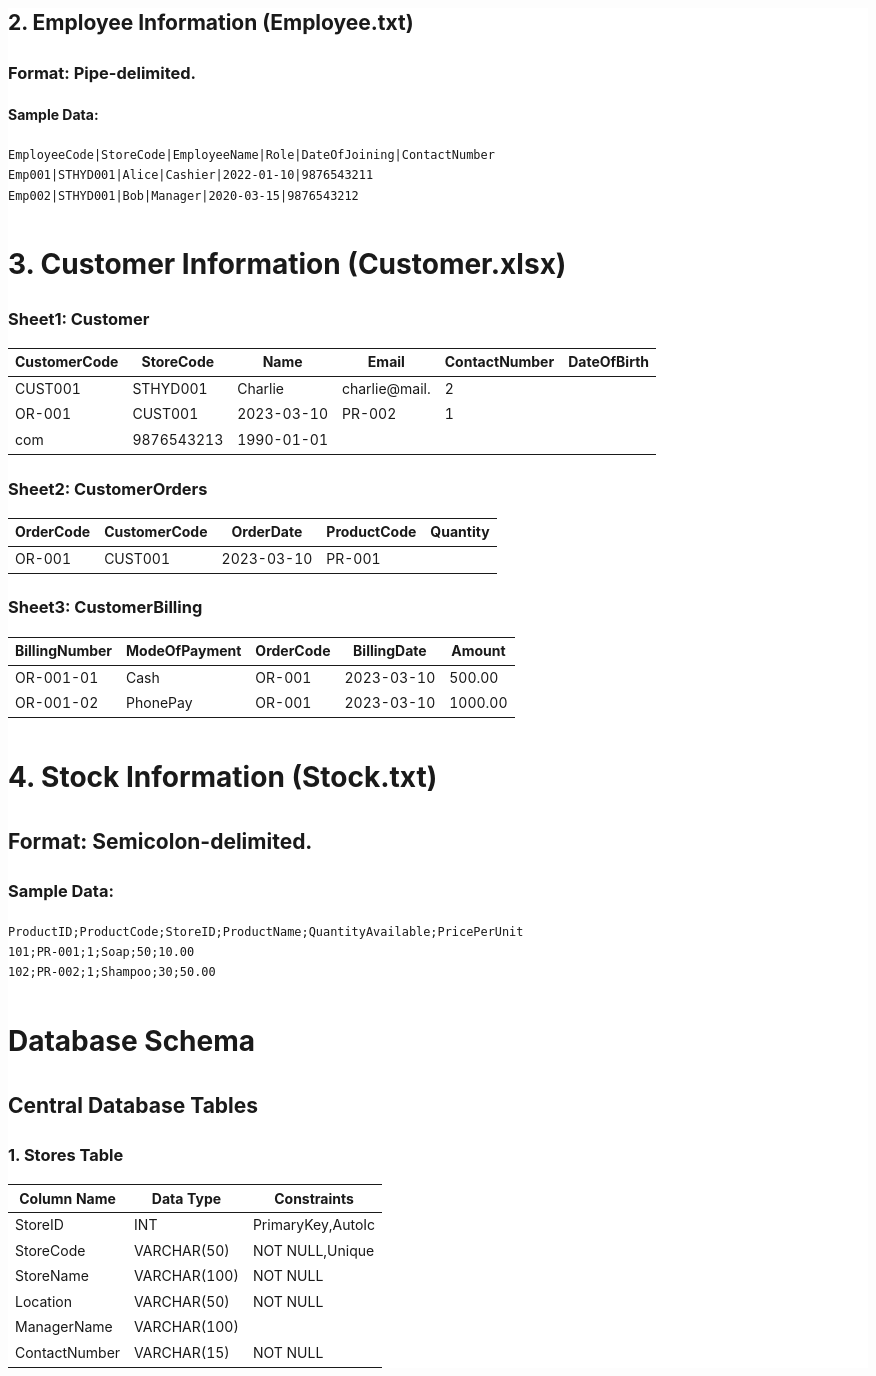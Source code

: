 ## 2. Employee Information (Employee.txt)
### Format: Pipe-delimited.
#### Sample Data:

    EmployeeCode|StoreCode|EmployeeName|Role|DateOfJoining|ContactNumber
    Emp001|STHYD001|Alice|Cashier|2022-01-10|9876543211
    Emp002|STHYD001|Bob|Manager|2020-03-15|9876543212

# 3. Customer Information (Customer.xlsx)
### Sheet1: Customer

CustomerCode | StoreCode | Name     | Email            | ContactNumber | DateOfBirth |
|---------|----------|------------------|---------------|-------------|-------------|
| CUST001        | STHYD001       | Charlie  | charlie@mail.| 2        |
 | OR-001  | CUST001        | 2023-03-10  | PR-002       | 1       |
com | 9876543213    | 1990-01-01  |

### Sheet2: CustomerOrders
OrderCode  | CustomerCode | OrderDate   | ProductCode | Quantity |
|---------|---------|------------|-------------|-----------|
 | OR-001  | CUST001        | 2023-03-10  | PR-001       
### Sheet3: CustomerBilling

| BillingNumber | ModeOfPayment | OrderCode | BillingDate  | Amount  |
|--------|-----------|---------|--------------|---------|
| OR-001-01    | Cash     | OR-001     | 2023-03-10   | 500.00  |
| OR-001-02    | PhonePay  | OR-001     | 2023-03-10   | 1000.00  |

# 4. Stock Information (Stock.txt)
## Format: Semicolon-delimited.
### Sample Data:
    ProductID;ProductCode;StoreID;ProductName;QuantityAvailable;PricePerUnit
    101;PR-001;1;Soap;50;10.00
    102;PR-002;1;Shampoo;30;50.00


# Database Schema
## Central Database Tables
### 1. Stores Table
| Column Name   | Data Type      | Constraints       |
|---------------|----------------|-------------------|
| StoreID       | INT            | PrimaryKey,AutoIc |
| StoreCode     | VARCHAR(50)    | NOT NULL,Unique   |
| StoreName     | VARCHAR(100)   | NOT NULL          |
| Location      | VARCHAR(50)    | NOT NULL          |
| ManagerName   | VARCHAR(100)   |                   |
| ContactNumber | VARCHAR(15)    |   NOT NULL        |
     